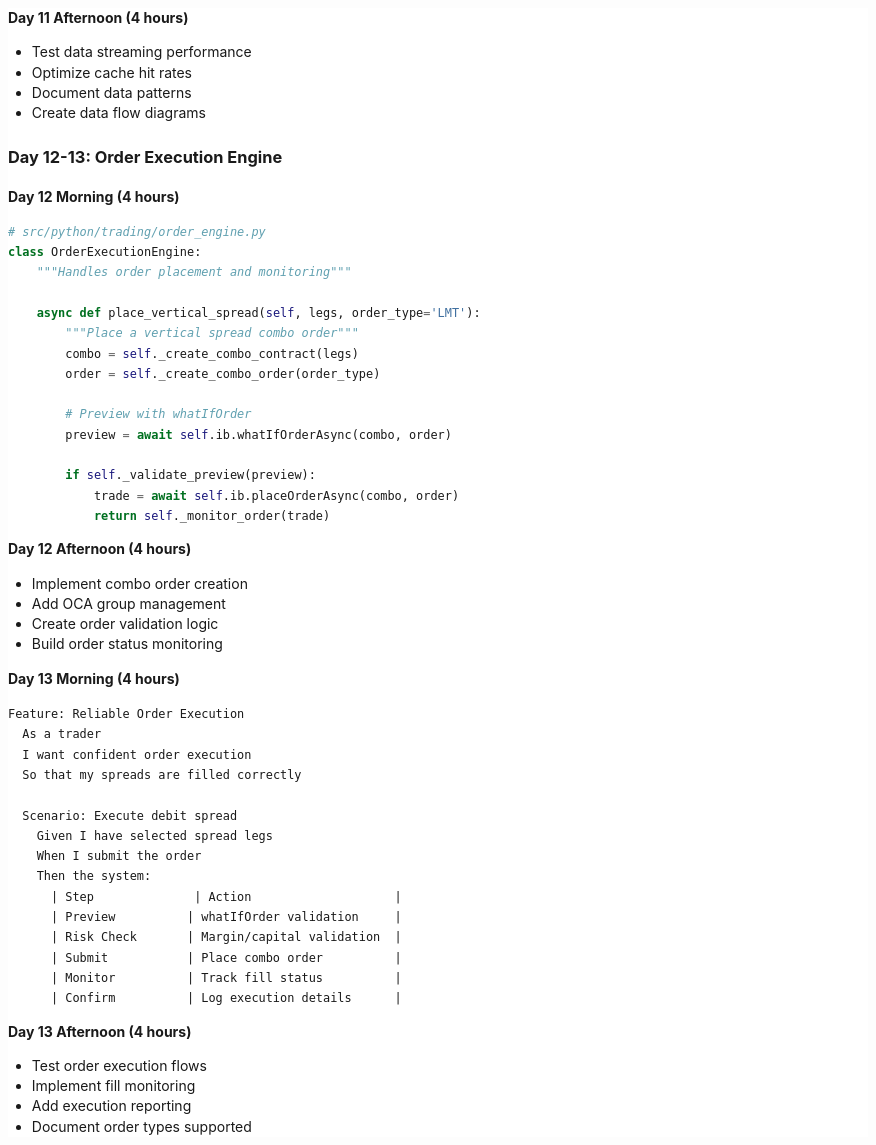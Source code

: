 **Day 11 Afternoon (4 hours)**
- Test data streaming performance
- Optimize cache hit rates
- Document data patterns
- Create data flow diagrams

### Day 12-13: Order Execution Engine
**Day 12 Morning (4 hours)**
```python
# src/python/trading/order_engine.py
class OrderExecutionEngine:
    """Handles order placement and monitoring"""
    
    async def place_vertical_spread(self, legs, order_type='LMT'):
        """Place a vertical spread combo order"""
        combo = self._create_combo_contract(legs)
        order = self._create_combo_order(order_type)
        
        # Preview with whatIfOrder
        preview = await self.ib.whatIfOrderAsync(combo, order)
        
        if self._validate_preview(preview):
            trade = await self.ib.placeOrderAsync(combo, order)
            return self._monitor_order(trade)
```

**Day 12 Afternoon (4 hours)**
- Implement combo order creation
- Add OCA group management
- Create order validation logic
- Build order status monitoring

**Day 13 Morning (4 hours)**
```gherkin
Feature: Reliable Order Execution
  As a trader
  I want confident order execution
  So that my spreads are filled correctly

  Scenario: Execute debit spread
    Given I have selected spread legs
    When I submit the order
    Then the system:
      | Step              | Action                    |
      | Preview          | whatIfOrder validation     |
      | Risk Check       | Margin/capital validation  |
      | Submit           | Place combo order          |
      | Monitor          | Track fill status          |
      | Confirm          | Log execution details      |
```

**Day 13 Afternoon (4 hours)**
- Test order execution flows
- Implement fill monitoring
- Add execution reporting
- Document order types supported
